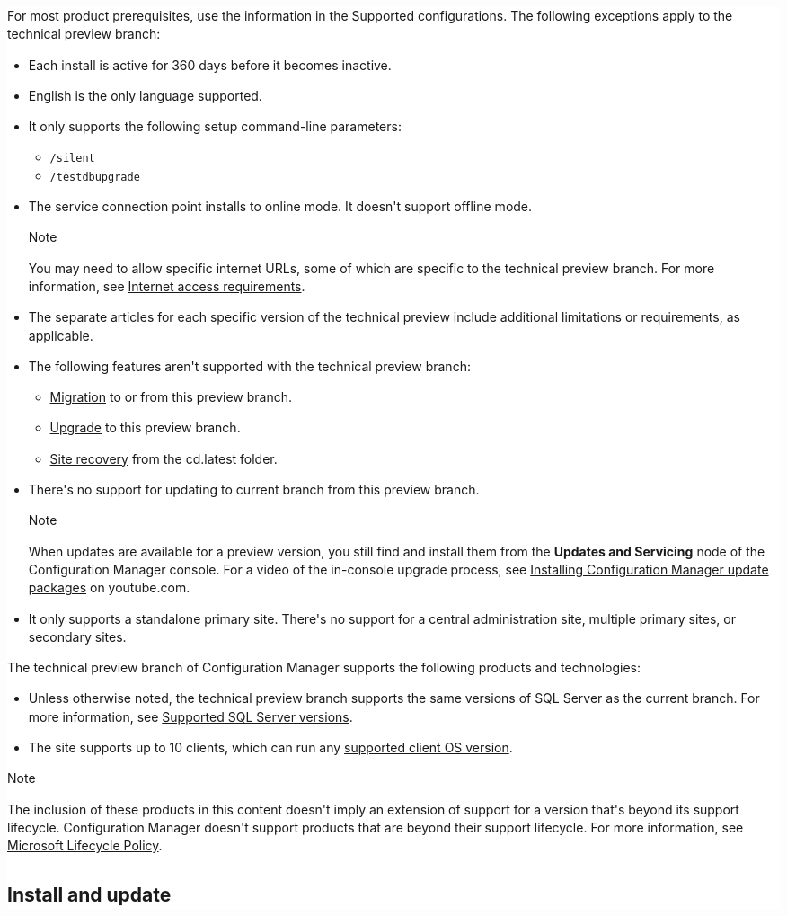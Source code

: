 For most product prerequisites, use the information in the [Supported configurations](../plan-design/configs/supported-configurations.md). The following exceptions apply to the technical preview branch:

- Each install is active for 360 days before it becomes inactive.

- English is the only language supported.

- It only supports the following setup command-line parameters:

  - `/silent`
  - `/testdbupgrade`

- The service connection point installs to online mode. It doesn't support offline mode.

    > [!NOTE]
    > You may need to allow specific internet URLs, some of which are specific to the technical preview branch. For more information, see [Internet access requirements](../plan-design/network/internet-endpoints.md).

- The separate articles for each specific version of the technical preview include additional limitations or requirements, as applicable.

- The following features aren't supported with the technical preview branch:

  - [Migration](../migration/migrate-data-between-hierarchies.md) to or from this preview branch.

  - [Upgrade](../servers/deploy/install/upgrade-to-configuration-manager.md) to this preview branch.

  - [Site recovery](../servers/manage/recover-sites.md) from the cd.latest folder.

- There's no support for updating to current branch from this preview branch.

    > [!Note]
    > When updates are available for a preview version, you still find and install them from the **Updates and Servicing** node of the Configuration Manager console. For a video of the in-console upgrade process, see [Installing Configuration Manager update packages](https://www.youtube.com/embed/KBd_EGFbUT8) on youtube.com.

- It only supports a standalone primary site. There's no support for a central administration site, multiple primary sites, or secondary sites.

The technical preview branch of Configuration Manager supports the following products and technologies:

- Unless otherwise noted, the technical preview branch supports the same versions of SQL Server as the current branch. For more information, see [Supported SQL Server versions](../plan-design/configs/support-for-sql-server-versions.md).

- The site supports up to 10 clients, which can run any [supported client OS version](../plan-design/configs/supported-operating-systems-for-clients-and-devices.md).

> [!Note]
> The inclusion of these products in this content doesn't imply an extension of support for a version that's beyond its support lifecycle. Configuration Manager doesn't support products that are beyond their support lifecycle. For more information, see [Microsoft Lifecycle Policy](https://support.microsoft.com/lifecycle).

## <a name="bkmk_install"></a> Install and update
